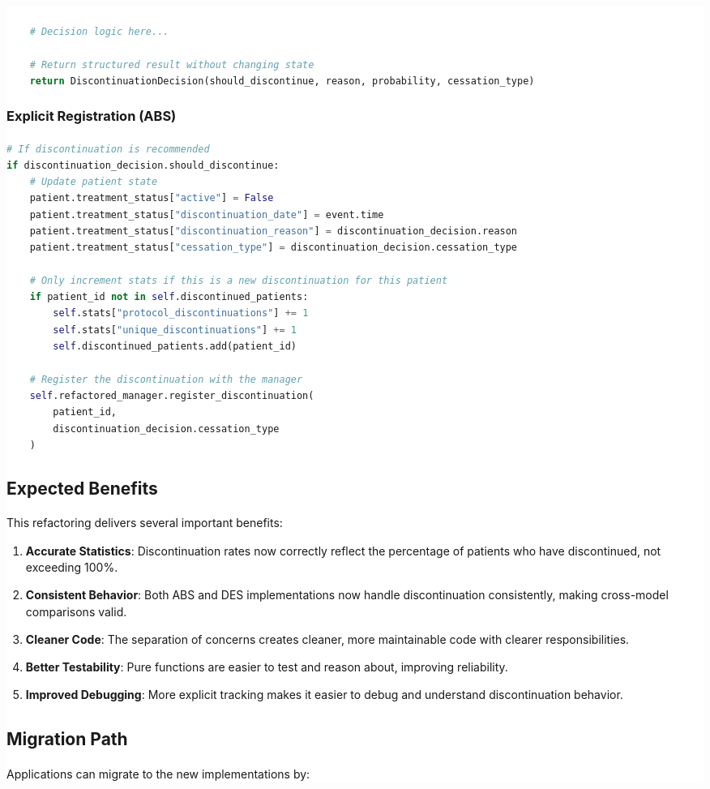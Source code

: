 ```python
    
    # Decision logic here...
    
    # Return structured result without changing state
    return DiscontinuationDecision(should_discontinue, reason, probability, cessation_type)
```

### Explicit Registration (ABS)

```python
# If discontinuation is recommended
if discontinuation_decision.should_discontinue:
    # Update patient state
    patient.treatment_status["active"] = False
    patient.treatment_status["discontinuation_date"] = event.time
    patient.treatment_status["discontinuation_reason"] = discontinuation_decision.reason
    patient.treatment_status["cessation_type"] = discontinuation_decision.cessation_type
    
    # Only increment stats if this is a new discontinuation for this patient
    if patient_id not in self.discontinued_patients:
        self.stats["protocol_discontinuations"] += 1
        self.stats["unique_discontinuations"] += 1
        self.discontinued_patients.add(patient_id)
    
    # Register the discontinuation with the manager
    self.refactored_manager.register_discontinuation(
        patient_id, 
        discontinuation_decision.cessation_type
    )
```

## Expected Benefits

This refactoring delivers several important benefits:

1. **Accurate Statistics**: Discontinuation rates now correctly reflect the percentage of patients who have discontinued, not exceeding 100%.

2. **Consistent Behavior**: Both ABS and DES implementations now handle discontinuation consistently, making cross-model comparisons valid.

3. **Cleaner Code**: The separation of concerns creates cleaner, more maintainable code with clearer responsibilities.

4. **Better Testability**: Pure functions are easier to test and reason about, improving reliability.

5. **Improved Debugging**: More explicit tracking makes it easier to debug and understand discontinuation behavior.

## Migration Path

Applications can migrate to the new implementations by:
